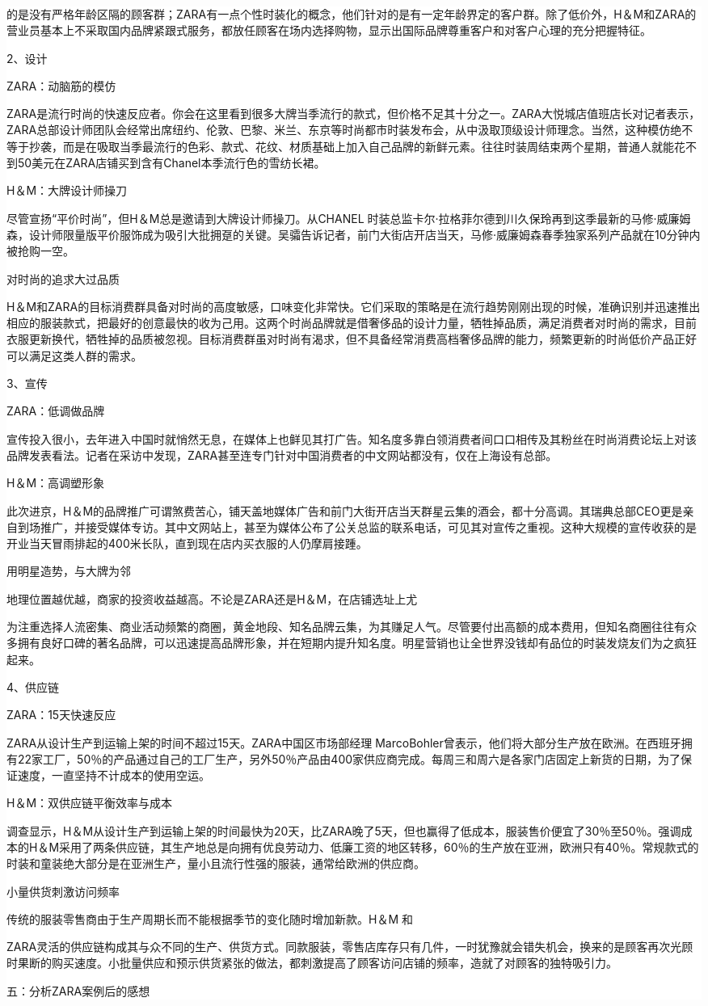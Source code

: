 的是没有严格年龄区隔的顾客群；ZARA有一点个性时装化的概念，他们针对的是有一定年龄界定的客户群。除了低价外，H＆M和ZARA的营业员基本上不采取国内品牌紧跟式服务，都放任顾客在场内选择购物，显示出国际品牌尊重客户和对客户心理的充分把握特征。

2、设计

ZARA：动脑筋的模仿

ZARA是流行时尚的快速反应者。你会在这里看到很多大牌当季流行的款式，但价格不足其十分之一。ZARA大悦城店值班店长对记者表示，ZARA总部设计师团队会经常出席纽约、伦敦、巴黎、米兰、东京等时尚都市时装发布会，从中汲取顶级设计师理念。当然，这种模仿绝不等于抄袭，而是在吸取当季最流行的色彩、款式、花纹、材质基础上加入自己品牌的新鲜元素。往往时装周结束两个星期，普通人就能花不到50美元在ZARA店铺买到含有Chanel本季流行色的雪纺长裙。

H＆M：大牌设计师操刀

尽管宣扬“平价时尚”，但H＆M总是邀请到大牌设计师操刀。从CHANEL 时装总监卡尔·拉格菲尔德到川久保玲再到这季最新的马修·威廉姆森，设计师限量版平价服饰成为吸引大批拥趸的关键。吴骦告诉记者，前门大街店开店当天，马修·威廉姆森春季独家系列产品就在10分钟内被抢购一空。

对时尚的追求大过品质


H＆M和ZARA的目标消费群具备对时尚的高度敏感，口味变化非常快。它们采取的策略是在流行趋势刚刚出现的时候，准确识别并迅速推出相应的服装款式，把最好的创意最快的收为己用。这两个时尚品牌就是借奢侈品的设计力量，牺牲掉品质，满足消费者对时尚的需求，目前衣服更新换代，牺牲掉的品质被忽视。目标消费群虽对时尚有渴求，但不具备经常消费高档奢侈品牌的能力，频繁更新的时尚低价产品正好可以满足这类人群的需求。

3、宣传

ZARA：低调做品牌

宣传投入很小，去年进入中国时就悄然无息，在媒体上也鲜见其打广告。知名度多靠白领消费者间口口相传及其粉丝在时尚消费论坛上对该品牌发表看法。记者在采访中发现，ZARA甚至连专门针对中国消费者的中文网站都没有，仅在上海设有总部。

H＆M：高调塑形象

此次进京，H＆M的品牌推广可谓煞费苦心，铺天盖地媒体广告和前门大街开店当天群星云集的酒会，都十分高调。其瑞典总部CEO更是亲自到场推广，并接受媒体专访。其中文网站上，甚至为媒体公布了公关总监的联系电话，可见其对宣传之重视。这种大规模的宣传收获的是开业当天冒雨排起的400米长队，直到现在店内买衣服的人仍摩肩接踵。

用明星造势，与大牌为邻

地理位置越优越，商家的投资收益越高。不论是ZARA还是H＆M，在店铺选址上尤


为注重选择人流密集、商业活动频繁的商圈，黄金地段、知名品牌云集，为其赚足人气。尽管要付出高额的成本费用，但知名商圈往往有众多拥有良好口碑的著名品牌，可以迅速提高品牌形象，并在短期内提升知名度。明星营销也让全世界没钱却有品位的时装发烧友们为之疯狂起来。

4、供应链

ZARA：15天快速反应

ZARA从设计生产到运输上架的时间不超过15天。ZARA中国区市场部经理 MarcoBohler曾表示，他们将大部分生产放在欧洲。在西班牙拥有22家工厂，50％的产品通过自己的工厂生产，另外50％产品由400家供应商完成。每周三和周六是各家门店固定上新货的日期，为了保证速度，一直坚持不计成本的使用空运。

H＆M：双供应链平衡效率与成本

调查显示，H＆M从设计生产到运输上架的时间最快为20天，比ZARA晚了5天，但也赢得了低成本，服装售价便宜了30％至50％。强调成本的H＆M采用了两条供应链，其生产地总是向拥有优良劳动力、低廉工资的地区转移，60％的生产放在亚洲，欧洲只有40％。常规款式的时装和童装绝大部分是在亚洲生产，量小且流行性强的服装，通常给欧洲的供应商。

小量供货刺激访问频率

传统的服装零售商由于生产周期长而不能根据季节的变化随时增加新款。H＆M 和


ZARA灵活的供应链构成其与众不同的生产、供货方式。同款服装，零售店库存只有几件，一时犹豫就会错失机会，换来的是顾客再次光顾时果断的购买速度。小批量供应和预示供货紧张的做法，都刺激提高了顾客访问店铺的频率，造就了对顾客的独特吸引力。

五：分析ZARA案例后的感想
